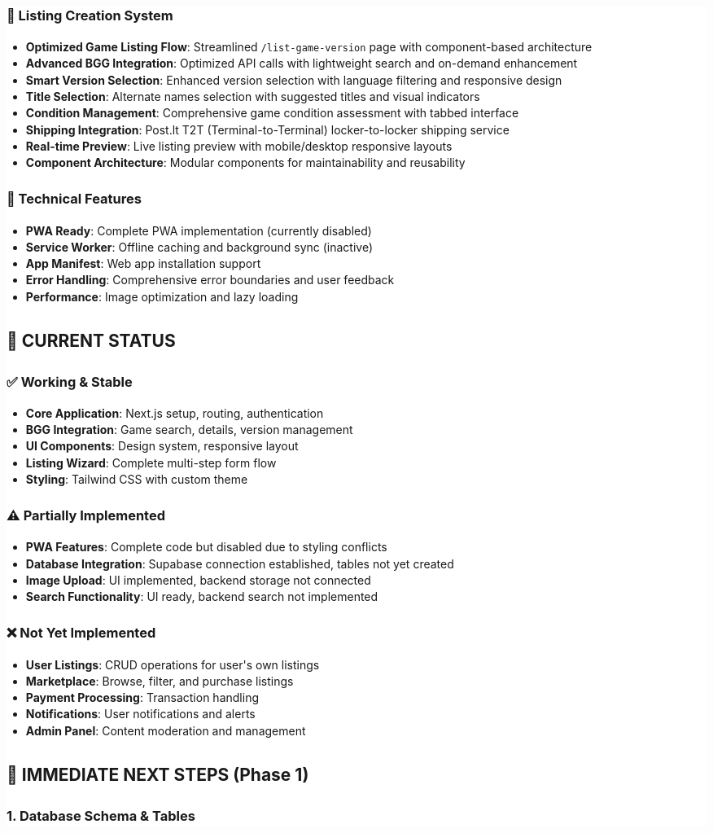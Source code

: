 ### **📝 Listing Creation System**

- **Optimized Game Listing Flow**: Streamlined `/list-game-version` page with component-based architecture
- **Advanced BGG Integration**: Optimized API calls with lightweight search and on-demand enhancement
- **Smart Version Selection**: Enhanced version selection with language filtering and responsive design
- **Title Selection**: Alternate names selection with suggested titles and visual indicators
- **Condition Management**: Comprehensive game condition assessment with tabbed interface
- **Shipping Integration**: Post.lt T2T (Terminal-to-Terminal) locker-to-locker shipping service
- **Real-time Preview**: Live listing preview with mobile/desktop responsive layouts
- **Component Architecture**: Modular components for maintainability and reusability

### **🔧 Technical Features**

- **PWA Ready**: Complete PWA implementation (currently disabled)
- **Service Worker**: Offline caching and background sync (inactive)
- **App Manifest**: Web app installation support
- **Error Handling**: Comprehensive error boundaries and user feedback
- **Performance**: Image optimization and lazy loading

## 🚧 **CURRENT STATUS**

### **✅ Working & Stable**

- **Core Application**: Next.js setup, routing, authentication
- **BGG Integration**: Game search, details, version management
- **UI Components**: Design system, responsive layout
- **Listing Wizard**: Complete multi-step form flow
- **Styling**: Tailwind CSS with custom theme

### **⚠️ Partially Implemented**

- **PWA Features**: Complete code but disabled due to styling conflicts
- **Database Integration**: Supabase connection established, tables not yet created
- **Image Upload**: UI implemented, backend storage not connected
- **Search Functionality**: UI ready, backend search not implemented

### **❌ Not Yet Implemented**

- **User Listings**: CRUD operations for user's own listings
- **Marketplace**: Browse, filter, and purchase listings
- **Payment Processing**: Transaction handling
- **Notifications**: User notifications and alerts
- **Admin Panel**: Content moderation and management

## 🎯 **IMMEDIATE NEXT STEPS (Phase 1)**

### **1. Database Schema & Tables**
